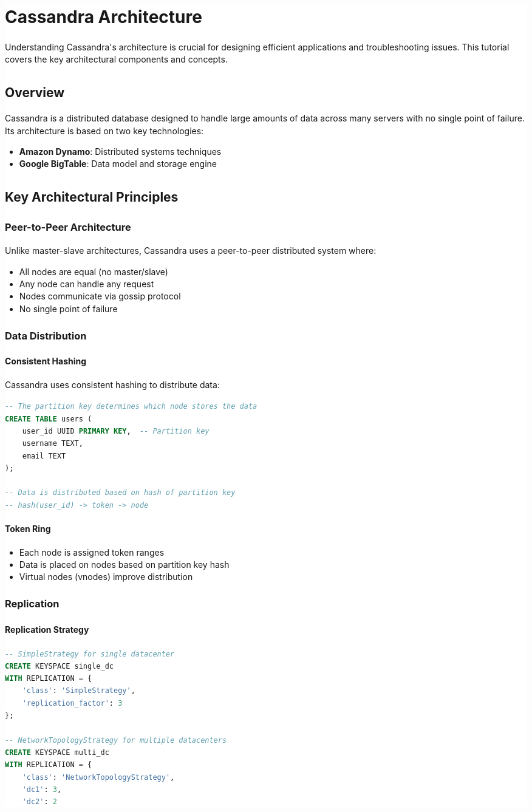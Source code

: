 # Cassandra Architecture

Understanding Cassandra's architecture is crucial for designing efficient applications and troubleshooting issues. This tutorial covers the key architectural components and concepts.

## Overview

Cassandra is a distributed database designed to handle large amounts of data across many servers with no single point of failure. Its architecture is based on two key technologies:
- **Amazon Dynamo**: Distributed systems techniques
- **Google BigTable**: Data model and storage engine

## Key Architectural Principles

### Peer-to-Peer Architecture

Unlike master-slave architectures, Cassandra uses a peer-to-peer distributed system where:
- All nodes are equal (no master/slave)
- Any node can handle any request
- Nodes communicate via gossip protocol
- No single point of failure

### Data Distribution

#### Consistent Hashing

Cassandra uses consistent hashing to distribute data:

```sql
-- The partition key determines which node stores the data
CREATE TABLE users (
    user_id UUID PRIMARY KEY,  -- Partition key
    username TEXT,
    email TEXT
);

-- Data is distributed based on hash of partition key
-- hash(user_id) -> token -> node
```

#### Token Ring

- Each node is assigned token ranges
- Data is placed on nodes based on partition key hash
- Virtual nodes (vnodes) improve distribution

### Replication

#### Replication Strategy

```sql
-- SimpleStrategy for single datacenter
CREATE KEYSPACE single_dc
WITH REPLICATION = {
    'class': 'SimpleStrategy',
    'replication_factor': 3
};

-- NetworkTopologyStrategy for multiple datacenters
CREATE KEYSPACE multi_dc
WITH REPLICATION = {
    'class': 'NetworkTopologyStrategy',
    'dc1': 3,
    'dc2': 2
```